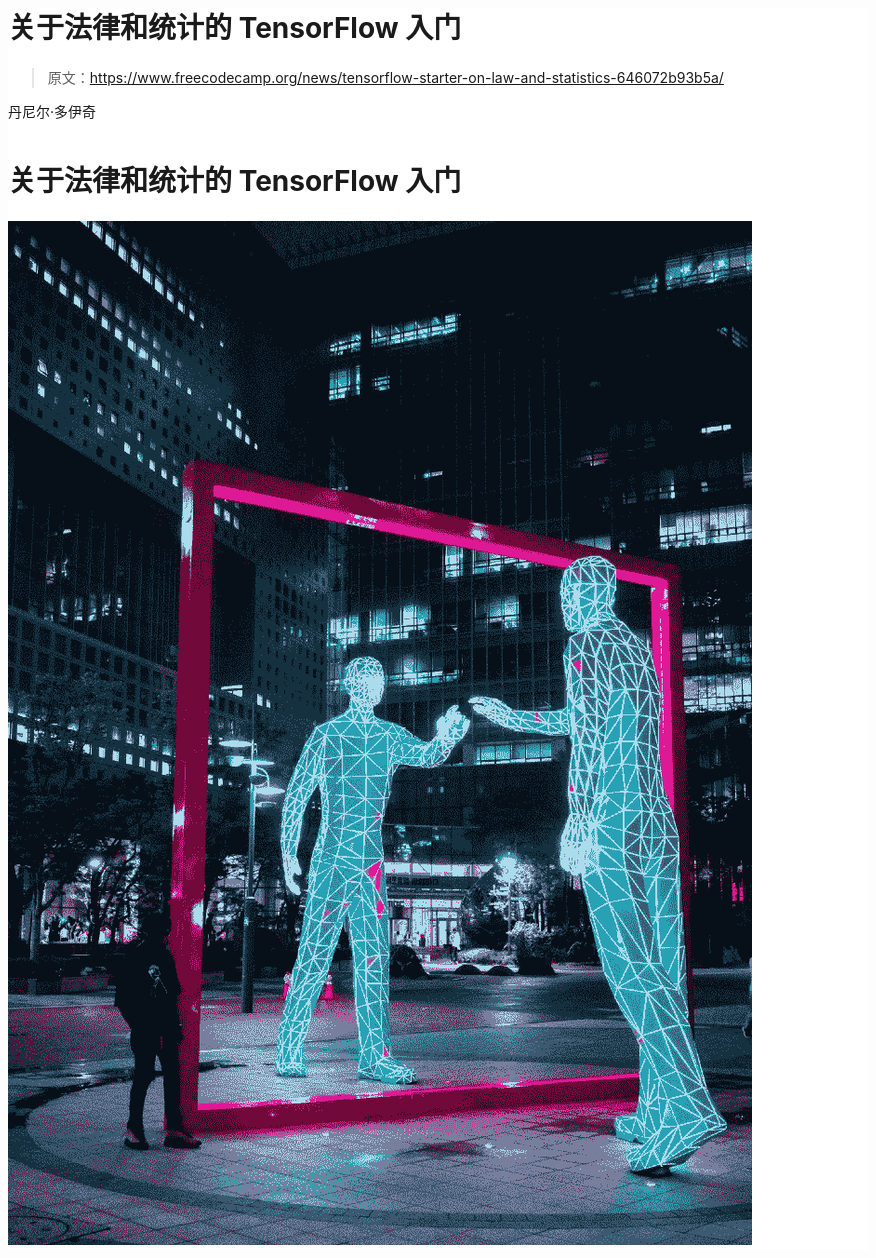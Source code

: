 # 关于法律和统计的 TensorFlow 入门

> 原文：<https://www.freecodecamp.org/news/tensorflow-starter-on-law-and-statistics-646072b93b5a/>

丹尼尔·多伊奇

# 关于法律和统计的 TensorFlow 入门

![-SPJACPQCt76VzkpQM2tTCIxp4jTRn50R9WY](img/7b83dc0b77d28e1669ae084409580ae7.png)
